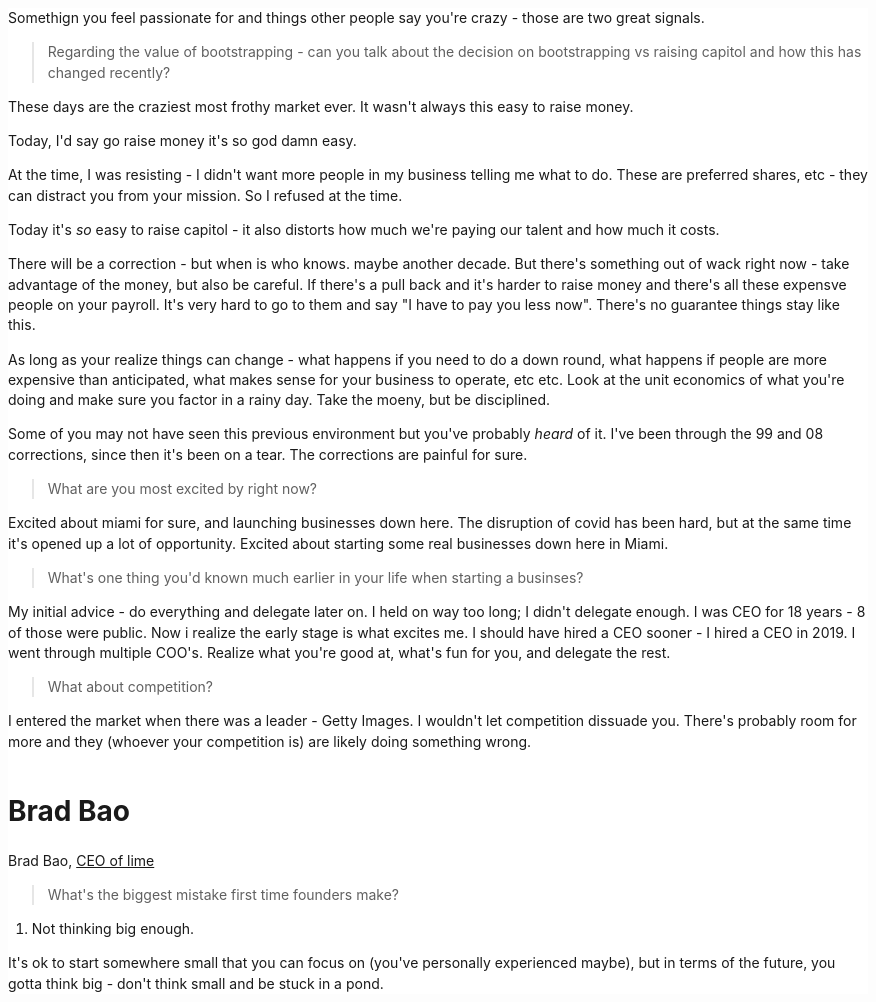 Somethign you feel passionate for and things other people say you're crazy - those are two great signals.

> Regarding the value of bootstrapping - can you talk about the decision on bootstrapping vs raising capitol and how this has changed recently?

These days are the craziest most frothy market ever. It wasn't always this easy to raise money.

Today, I'd say go raise money it's so god damn easy.

At the time, I was resisting - I didn't want more people in my business telling me what to do. These are preferred shares, etc - they can distract you from your mission. So I refused at the time.

Today it's _so_ easy to raise capitol - it also distorts how much we're paying our talent and how much it costs.

There will be a correction - but when is who knows. maybe another decade. But there's something out of wack right now - take advantage of the money, but also be careful. If there's a pull back and it's harder to raise money and there's all these expensve people on your payroll. It's very hard to go to them and say "I have to pay you less now". There's no guarantee things stay like this.

As long as your realize things can change - what happens if you need to do a down round, what happens if people are more expensive than anticipated, what makes sense for your business to operate, etc etc. Look at the unit economics of what you're doing and make sure you factor in a rainy day. Take the moeny, but be disciplined.

Some of you may not have seen this previous environment but you've probably _heard_ of it. I've been through the 99 and 08 corrections, since then it's been on a tear. The corrections are painful for sure.

> What are you most excited by right now?

Excited about miami for sure, and launching businesses down here. The disruption of covid has been hard, but at the same time it's opened up a lot of opportunity. Excited about starting some real businesses down here in Miami.

> What's one thing you'd known much earlier in your life when starting a businses?

My initial advice - do everything and delegate later on. I held on way too long; I didn't delegate enough. I was CEO for 18 years - 8 of those were public. Now i realize the early stage is what excites me. I should have hired a CEO sooner - I hired a CEO in 2019. I went through multiple COO's. Realize what you're good at, what's fun for you, and delegate the rest.

> What about competition?

I entered the market when there was a leader - Getty Images. I wouldn't let competition dissuade you. There's probably room for more and they (whoever your competition is) are likely doing something wrong.

# Brad Bao

Brad Bao, [CEO of lime](https://www.linkedin.com/in/bradbao/)

> What's the biggest mistake first time founders make?

1. Not thinking big enough.

It's ok to start somewhere small that you can focus on (you've personally experienced maybe), but in terms of the future, you gotta think big - don't think small and be stuck in a pond.
